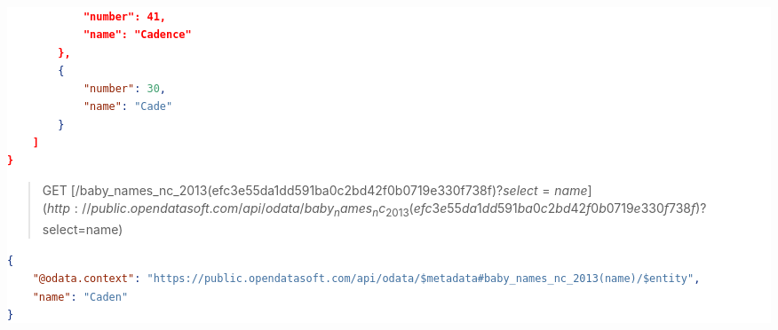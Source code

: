 ```json
            "number": 41,
            "name": "Cadence"
        },
        {
            "number": 30,
            "name": "Cade"
        }
    ]
}
```

> GET [/baby_names_nc_2013(efc3e55da1dd591ba0c2bd42f0b0719e330f738f)?$select=name](http://public.opendatasoft.com/api/odata/baby_names_nc_2013(efc3e55da1dd591ba0c2bd42f0b0719e330f738f)?$select=name)

```json
{
    "@odata.context": "https://public.opendatasoft.com/api/odata/$metadata#baby_names_nc_2013(name)/$entity",
    "name": "Caden"
}
```